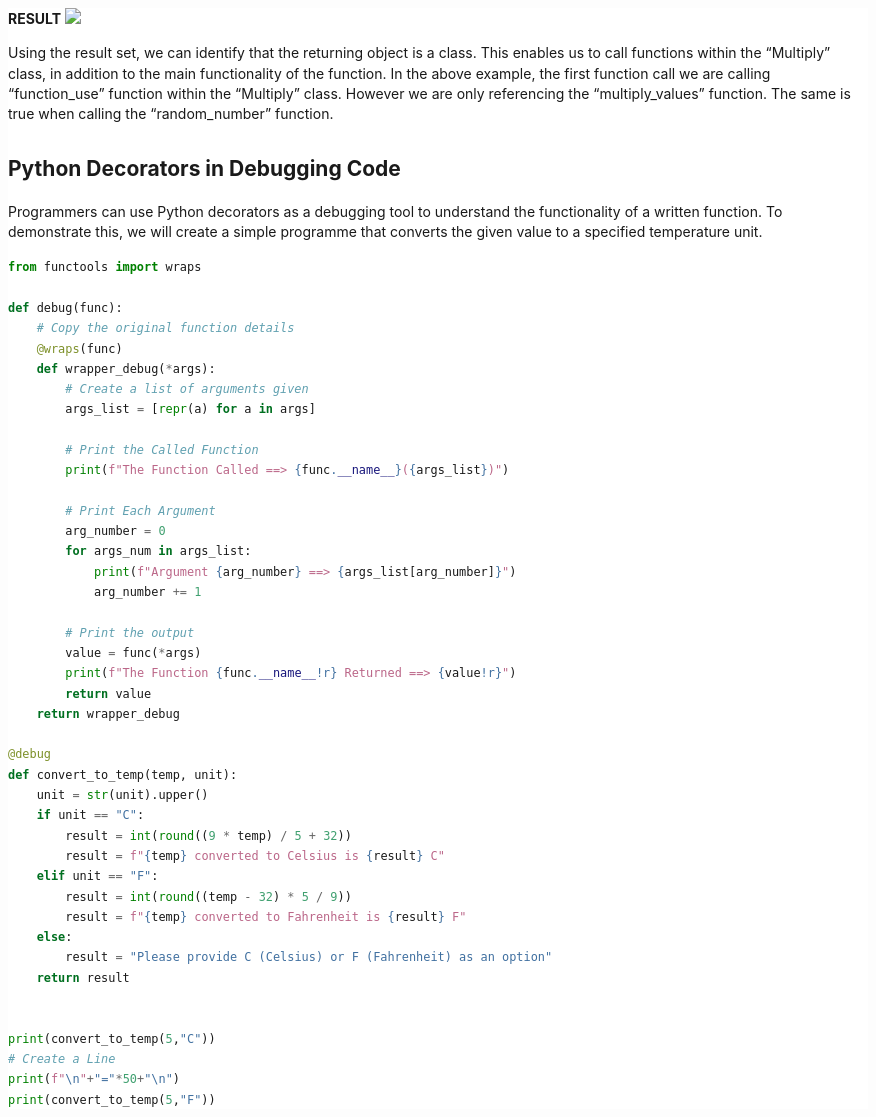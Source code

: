 **RESULT**
![](https://lh6.googleusercontent.com/TY7SEmGK_HnomUDD7DCdcTE_AOjfPQY8-3_5cxITn9BDjJSZ5xtHNCb41h9yTiAnwANQUUNppdo8eCmIeEAyRFmO2aEmfAnEj7D-r6yim16ogliF9Xkgh97QAT8Hq9ep_Kti4xS_)

Using the result set, we can identify that the returning object is a class. This enables us to call functions within the “Multiply” class, in addition to the main functionality of the function. In the above example, the first function call we are calling “function_use” function within the “Multiply” class. However we are only referencing the “multiply_values” function. The same is true when calling the “random_number” function.

## Python Decorators in Debugging Code

Programmers can use Python decorators as a debugging tool to understand the functionality of a written function. To demonstrate this, we will create a simple programme that converts the given value to a specified temperature unit.

```python
from functools import wraps
 
def debug(func):
    # Copy the original function details
    @wraps(func)
    def wrapper_debug(*args):
        # Create a list of arguments given
        args_list = [repr(a) for a in args]
 
        # Print the Called Function 
        print(f"The Function Called ==> {func.__name__}({args_list})")
        
        # Print Each Argument
        arg_number = 0
        for args_num in args_list:
            print(f"Argument {arg_number} ==> {args_list[arg_number]}")
            arg_number += 1
 
        # Print the output
        value = func(*args)
        print(f"The Function {func.__name__!r} Returned ==> {value!r}")
        return value
    return wrapper_debug
 
@debug
def convert_to_temp(temp, unit):
    unit = str(unit).upper()
    if unit == "C":
        result = int(round((9 * temp) / 5 + 32))
        result = f"{temp} converted to Celsius is {result} C"
    elif unit == "F":
        result = int(round((temp - 32) * 5 / 9))
        result = f"{temp} converted to Fahrenheit is {result} F"
    else:
        result = "Please provide C (Celsius) or F (Fahrenheit) as an option"
    return result
 
 
print(convert_to_temp(5,"C"))
# Create a Line
print(f"\n"+"="*50+"\n")
print(convert_to_temp(5,"F"))
```

